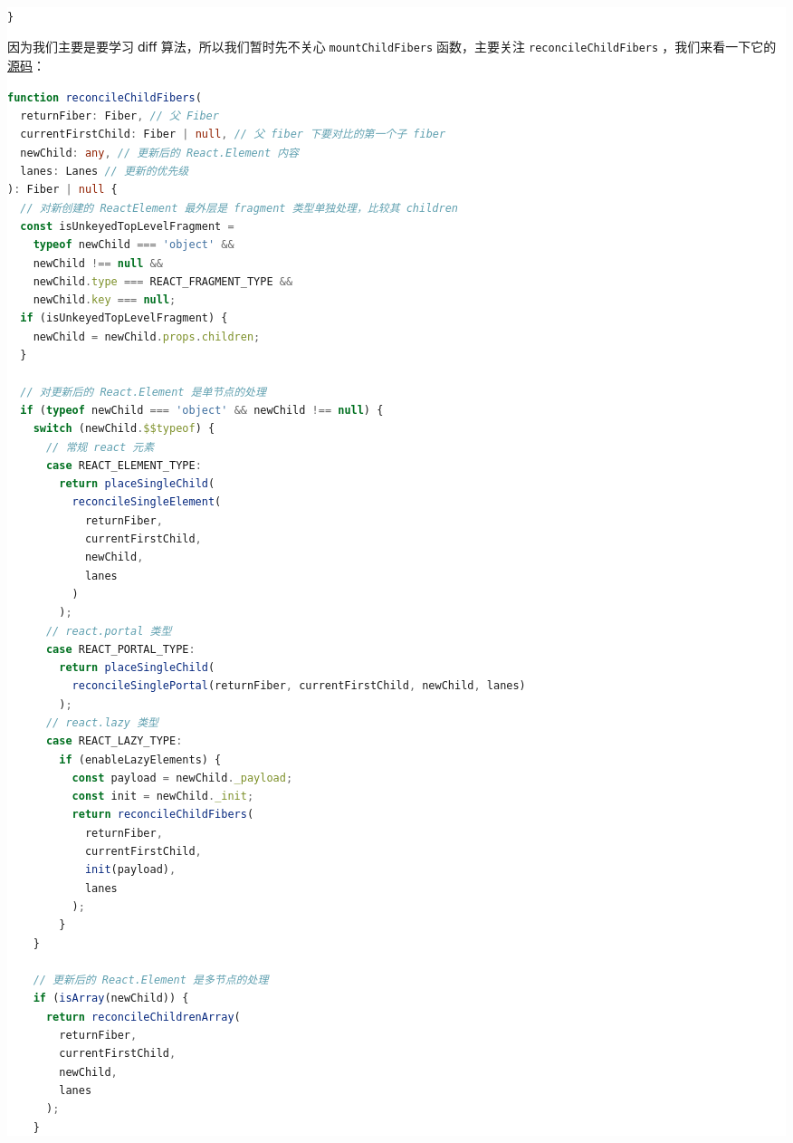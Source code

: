 ```ts
}
```

因为我们主要是要学习 diff 算法，所以我们暂时先不关心 `mountChildFibers` 函数，主要关注 `reconcileChildFibers` ，我们来看一下它的[源码](https://github.com/facebook/react/blob/main/packages/react-reconciler/src/ReactChildFiber.old.js)：

```ts
function reconcileChildFibers(
  returnFiber: Fiber, // 父 Fiber
  currentFirstChild: Fiber | null, // 父 fiber 下要对比的第一个子 fiber
  newChild: any, // 更新后的 React.Element 内容
  lanes: Lanes // 更新的优先级
): Fiber | null {
  // 对新创建的 ReactElement 最外层是 fragment 类型单独处理，比较其 children
  const isUnkeyedTopLevelFragment =
    typeof newChild === 'object' &&
    newChild !== null &&
    newChild.type === REACT_FRAGMENT_TYPE &&
    newChild.key === null;
  if (isUnkeyedTopLevelFragment) {
    newChild = newChild.props.children;
  }

  // 对更新后的 React.Element 是单节点的处理
  if (typeof newChild === 'object' && newChild !== null) {
    switch (newChild.$$typeof) {
      // 常规 react 元素
      case REACT_ELEMENT_TYPE:
        return placeSingleChild(
          reconcileSingleElement(
            returnFiber,
            currentFirstChild,
            newChild,
            lanes
          )
        );
      // react.portal 类型
      case REACT_PORTAL_TYPE:
        return placeSingleChild(
          reconcileSinglePortal(returnFiber, currentFirstChild, newChild, lanes)
        );
      // react.lazy 类型
      case REACT_LAZY_TYPE:
        if (enableLazyElements) {
          const payload = newChild._payload;
          const init = newChild._init;
          return reconcileChildFibers(
            returnFiber,
            currentFirstChild,
            init(payload),
            lanes
          );
        }
    }

    // 更新后的 React.Element 是多节点的处理
    if (isArray(newChild)) {
      return reconcileChildrenArray(
        returnFiber,
        currentFirstChild,
        newChild,
        lanes
      );
    }
```